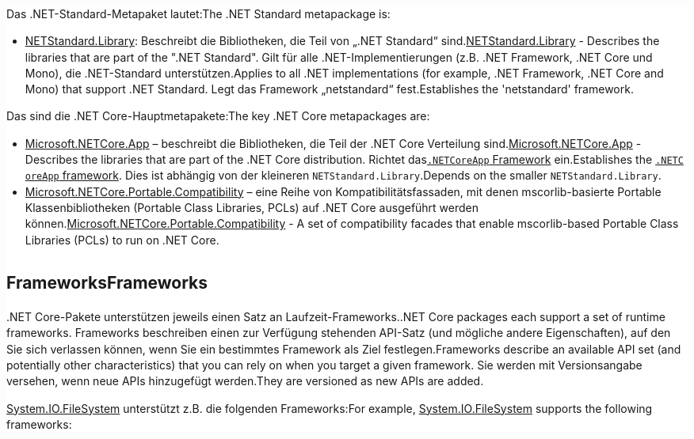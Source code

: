 <span data-ttu-id="04977-148">Das .NET-Standard-Metapaket lautet:</span><span class="sxs-lookup"><span data-stu-id="04977-148">The .NET Standard metapackage is:</span></span>

- <span data-ttu-id="04977-149">[NETStandard.Library](https://www.nuget.org/packages/NETStandard.Library): Beschreibt die Bibliotheken, die Teil von „.NET Standard“ sind.</span><span class="sxs-lookup"><span data-stu-id="04977-149">[NETStandard.Library](https://www.nuget.org/packages/NETStandard.Library) - Describes the libraries that are part of the ".NET Standard".</span></span> <span data-ttu-id="04977-150">Gilt für alle .NET-Implementierungen (z.B. .NET Framework, .NET Core und Mono), die .NET-Standard unterstützen.</span><span class="sxs-lookup"><span data-stu-id="04977-150">Applies to all .NET implementations (for example, .NET Framework, .NET Core and Mono) that support .NET Standard.</span></span> <span data-ttu-id="04977-151">Legt das Framework „netstandard“ fest.</span><span class="sxs-lookup"><span data-stu-id="04977-151">Establishes the 'netstandard' framework.</span></span>

<span data-ttu-id="04977-152">Das sind die .NET Core-Hauptmetapakete:</span><span class="sxs-lookup"><span data-stu-id="04977-152">The key .NET Core metapackages are:</span></span>

- <span data-ttu-id="04977-153">[Microsoft.NETCore.App](https://www.nuget.org/packages/Microsoft.NETCore.App) – beschreibt die Bibliotheken, die Teil der .NET Core Verteilung sind.</span><span class="sxs-lookup"><span data-stu-id="04977-153">[Microsoft.NETCore.App](https://www.nuget.org/packages/Microsoft.NETCore.App) - Describes the libraries that are part of the .NET Core distribution.</span></span> <span data-ttu-id="04977-154">Richtet das[`.NETCoreApp` Framework](https://github.com/dotnet/core-setup/blob/master/pkg/projects/Microsoft.NETCore.App/Microsoft.NETCore.App.pkgproj) ein.</span><span class="sxs-lookup"><span data-stu-id="04977-154">Establishes the [`.NETCoreApp` framework](https://github.com/dotnet/core-setup/blob/master/pkg/projects/Microsoft.NETCore.App/Microsoft.NETCore.App.pkgproj).</span></span> <span data-ttu-id="04977-155">Dies ist abhängig von der kleineren `NETStandard.Library`.</span><span class="sxs-lookup"><span data-stu-id="04977-155">Depends on the smaller `NETStandard.Library`.</span></span>
- <span data-ttu-id="04977-156">[Microsoft.NETCore.Portable.Compatibility](https://www.nuget.org/packages/Microsoft.NETCore.Portable.Compatibility) – eine Reihe von Kompatibilitätsfassaden, mit denen mscorlib-basierte Portable Klassenbibliotheken (Portable Class Libraries, PCLs) auf .NET Core ausgeführt werden können.</span><span class="sxs-lookup"><span data-stu-id="04977-156">[Microsoft.NETCore.Portable.Compatibility](https://www.nuget.org/packages/Microsoft.NETCore.Portable.Compatibility) - A set of compatibility facades that enable mscorlib-based Portable Class Libraries (PCLs) to run on .NET Core.</span></span>

## <a name="frameworks"></a><span data-ttu-id="04977-157">Frameworks</span><span class="sxs-lookup"><span data-stu-id="04977-157">Frameworks</span></span>

<span data-ttu-id="04977-158">.NET Core-Pakete unterstützen jeweils einen Satz an Laufzeit-Frameworks.</span><span class="sxs-lookup"><span data-stu-id="04977-158">.NET Core packages each support a set of runtime frameworks.</span></span> <span data-ttu-id="04977-159">Frameworks beschreiben einen zur Verfügung stehenden API-Satz (und mögliche andere Eigenschaften), auf den Sie sich verlassen können, wenn Sie ein bestimmtes Framework als Ziel festlegen.</span><span class="sxs-lookup"><span data-stu-id="04977-159">Frameworks describe an available API set (and potentially other characteristics) that you can rely on when you target a given framework.</span></span> <span data-ttu-id="04977-160">Sie werden mit Versionsangabe versehen, wenn neue APIs hinzugefügt werden.</span><span class="sxs-lookup"><span data-stu-id="04977-160">They are versioned as new APIs are added.</span></span>

<span data-ttu-id="04977-161">[System.IO.FileSystem](https://www.nuget.org/packages/System.IO.FileSystem) unterstützt z.B. die folgenden Frameworks:</span><span class="sxs-lookup"><span data-stu-id="04977-161">For example, [System.IO.FileSystem](https://www.nuget.org/packages/System.IO.FileSystem) supports the following frameworks:</span></span>

